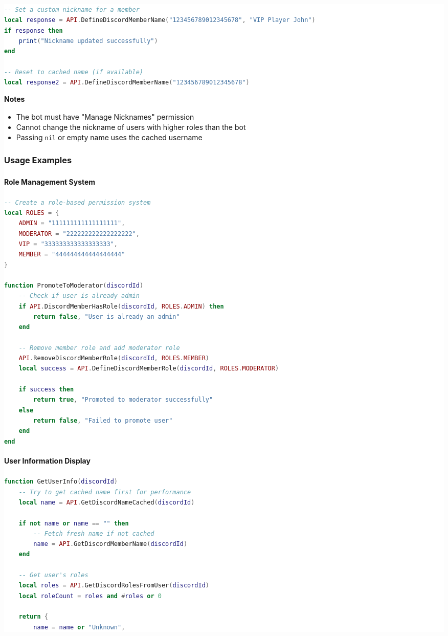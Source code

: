 ```lua
-- Set a custom nickname for a member
local response = API.DefineDiscordMemberName("123456789012345678", "VIP Player John")
if response then
    print("Nickname updated successfully")
end

-- Reset to cached name (if available)
local response2 = API.DefineDiscordMemberName("123456789012345678")
```

**Notes**

* The bot must have "Manage Nicknames" permission
* Cannot change the nickname of users with higher roles than the bot
* Passing `nil` or empty name uses the cached username

### Usage Examples

#### Role Management System

```lua
-- Create a role-based permission system
local ROLES = {
    ADMIN = "111111111111111111",
    MODERATOR = "222222222222222222",
    VIP = "333333333333333333",
    MEMBER = "444444444444444444"
}

function PromoteToModerator(discordId)
    -- Check if user is already admin
    if API.DiscordMemberHasRole(discordId, ROLES.ADMIN) then
        return false, "User is already an admin"
    end
    
    -- Remove member role and add moderator role
    API.RemoveDiscordMemberRole(discordId, ROLES.MEMBER)
    local success = API.DefineDiscordMemberRole(discordId, ROLES.MODERATOR)
    
    if success then
        return true, "Promoted to moderator successfully"
    else
        return false, "Failed to promote user"
    end
end
```

#### User Information Display

```lua
function GetUserInfo(discordId)
    -- Try to get cached name first for performance
    local name = API.GetDiscordNameCached(discordId)
    
    if not name or name == "" then
        -- Fetch fresh name if not cached
        name = API.GetDiscordMemberName(discordId)
    end
    
    -- Get user's roles
    local roles = API.GetDiscordRolesFromUser(discordId)
    local roleCount = roles and #roles or 0
    
    return {
        name = name or "Unknown",
```